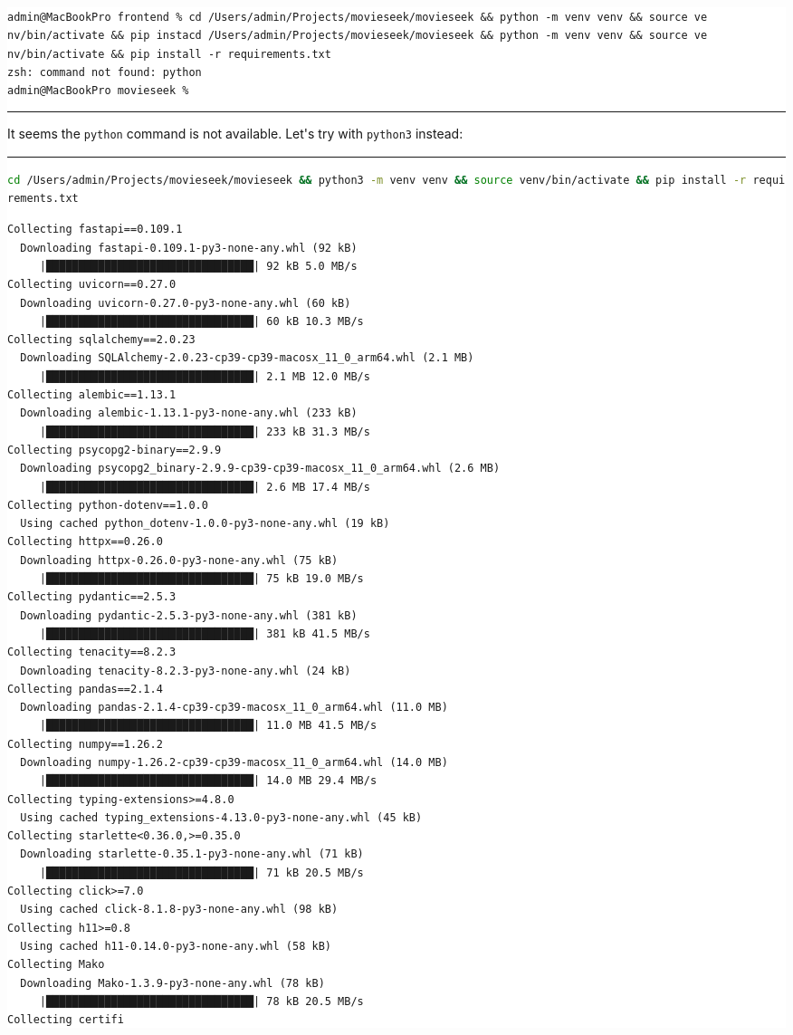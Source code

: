 ```
admin@MacBookPro frontend % cd /Users/admin/Projects/movieseek/movieseek && python -m venv venv && source ve
nv/bin/activate && pip instacd /Users/admin/Projects/movieseek/movieseek && python -m venv venv && source ve
nv/bin/activate && pip install -r requirements.txt
zsh: command not found: python
admin@MacBookPro movieseek %
```

---

It seems the `python` command is not available. Let's try with `python3` instead:

---

```bash
cd /Users/admin/Projects/movieseek/movieseek && python3 -m venv venv && source venv/bin/activate && pip install -r requirements.txt
```

```
Collecting fastapi==0.109.1
  Downloading fastapi-0.109.1-py3-none-any.whl (92 kB)
     |████████████████████████████████| 92 kB 5.0 MB/s 
Collecting uvicorn==0.27.0
  Downloading uvicorn-0.27.0-py3-none-any.whl (60 kB)
     |████████████████████████████████| 60 kB 10.3 MB/s 
Collecting sqlalchemy==2.0.23
  Downloading SQLAlchemy-2.0.23-cp39-cp39-macosx_11_0_arm64.whl (2.1 MB)
     |████████████████████████████████| 2.1 MB 12.0 MB/s 
Collecting alembic==1.13.1
  Downloading alembic-1.13.1-py3-none-any.whl (233 kB)
     |████████████████████████████████| 233 kB 31.3 MB/s 
Collecting psycopg2-binary==2.9.9
  Downloading psycopg2_binary-2.9.9-cp39-cp39-macosx_11_0_arm64.whl (2.6 MB)
     |████████████████████████████████| 2.6 MB 17.4 MB/s 
Collecting python-dotenv==1.0.0
  Using cached python_dotenv-1.0.0-py3-none-any.whl (19 kB)
Collecting httpx==0.26.0
  Downloading httpx-0.26.0-py3-none-any.whl (75 kB)
     |████████████████████████████████| 75 kB 19.0 MB/s 
Collecting pydantic==2.5.3
  Downloading pydantic-2.5.3-py3-none-any.whl (381 kB)
     |████████████████████████████████| 381 kB 41.5 MB/s 
Collecting tenacity==8.2.3
  Downloading tenacity-8.2.3-py3-none-any.whl (24 kB)
Collecting pandas==2.1.4
  Downloading pandas-2.1.4-cp39-cp39-macosx_11_0_arm64.whl (11.0 MB)
     |████████████████████████████████| 11.0 MB 41.5 MB/s 
Collecting numpy==1.26.2
  Downloading numpy-1.26.2-cp39-cp39-macosx_11_0_arm64.whl (14.0 MB)
     |████████████████████████████████| 14.0 MB 29.4 MB/s 
Collecting typing-extensions>=4.8.0
  Using cached typing_extensions-4.13.0-py3-none-any.whl (45 kB)
Collecting starlette<0.36.0,>=0.35.0
  Downloading starlette-0.35.1-py3-none-any.whl (71 kB)
     |████████████████████████████████| 71 kB 20.5 MB/s 
Collecting click>=7.0
  Using cached click-8.1.8-py3-none-any.whl (98 kB)
Collecting h11>=0.8
  Using cached h11-0.14.0-py3-none-any.whl (58 kB)
Collecting Mako
  Downloading Mako-1.3.9-py3-none-any.whl (78 kB)
     |████████████████████████████████| 78 kB 20.5 MB/s 
Collecting certifi
```